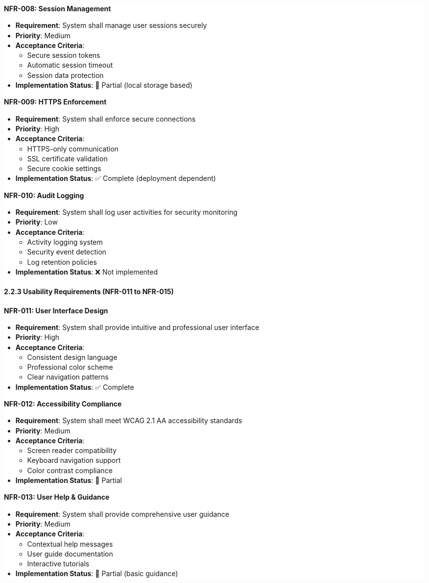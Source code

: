 **NFR-008: Session Management**
- **Requirement**: System shall manage user sessions securely
- **Priority**: Medium
- **Acceptance Criteria**:
  - Secure session tokens
  - Automatic session timeout
  - Session data protection
- **Implementation Status**: 🔄 Partial (local storage based)

**NFR-009: HTTPS Enforcement**
- **Requirement**: System shall enforce secure connections
- **Priority**: High
- **Acceptance Criteria**:
  - HTTPS-only communication
  - SSL certificate validation
  - Secure cookie settings
- **Implementation Status**: ✅ Complete (deployment dependent)

**NFR-010: Audit Logging**
- **Requirement**: System shall log user activities for security monitoring
- **Priority**: Low
- **Acceptance Criteria**:
  - Activity logging system
  - Security event detection
  - Log retention policies
- **Implementation Status**: ❌ Not implemented

#### 2.2.3 Usability Requirements (NFR-011 to NFR-015)

**NFR-011: User Interface Design**
- **Requirement**: System shall provide intuitive and professional user interface
- **Priority**: High
- **Acceptance Criteria**:
  - Consistent design language
  - Professional color scheme
  - Clear navigation patterns
- **Implementation Status**: ✅ Complete

**NFR-012: Accessibility Compliance**
- **Requirement**: System shall meet WCAG 2.1 AA accessibility standards
- **Priority**: Medium
- **Acceptance Criteria**:
  - Screen reader compatibility
  - Keyboard navigation support
  - Color contrast compliance
- **Implementation Status**: 🔄 Partial

**NFR-013: User Help & Guidance**
- **Requirement**: System shall provide comprehensive user guidance
- **Priority**: Medium
- **Acceptance Criteria**:
  - Contextual help messages
  - User guide documentation
  - Interactive tutorials
- **Implementation Status**: 🔄 Partial (basic guidance)
